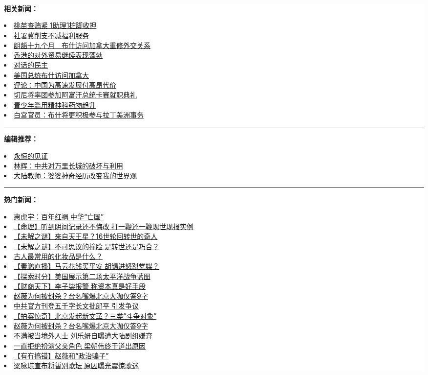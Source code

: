 
<strong>相关新闻：</strong>
<li><a href="https://github.com/wzyhai300/djy/blob/master/gb/4/11/27/n729935.md#1">桃苗查贿紧 1助理1桩脚收押</a></li>
<li><a href="https://github.com/wzyhai300/djy/blob/master/gb/4/11/27/n730250.md#1">社署冀削支不减福利服务</a></li>
<li><a href="https://github.com/wzyhai300/djy/blob/master/gb/4/11/29/n731791.md#1">龃龉十九个月　布什访问加拿大重修外交关系</a></li>
<li><a href="https://github.com/wzyhai300/djy/blob/master/gb/4/11/30/n732571.md#1">香港的对外贸易继续表现蓬勃</a></li>
<li><a href="https://github.com/wzyhai300/djy/blob/master/gb/4/12/1/n734128.md#1">对话的民主</a></li>
<li><a href="https://github.com/wzyhai300/djy/blob/master/gb/4/12/1/n734496.md#1">美国总统布什访问加拿大</a></li>
<li><a href="https://github.com/wzyhai300/djy/blob/master/gb/4/12/2/n734795.md#1">评论：中国为高速发展付高昂代价</a></li>
<li><a href="https://github.com/wzyhai300/djy/blob/master/gb/4/12/3/n736152.md#1">切尼将率团参加阿富汗总统卡赛就职典礼</a></li>
<li><a href="https://github.com/wzyhai300/djy/blob/master/gb/4/12/5/n738060.md#1">青少年滥用精神科药物趋升</a></li>
<li><a href="https://github.com/wzyhai300/djy/blob/master/gb/4/12/5/n738079.md#1">白宫官员：布什将更积极参与拉丁美洲事务</a></li>
<hr>


<strong>编辑推荐：</strong>
<li><a href="https://github.com/upjkzu3674/www/blob/master/README.md?dfh#9" target="_blank">永恒的见证</a></li><li><a href="https://github.com/tsiac2612/djy/blob/master/gb/19/11/3/n11630909.md#1" target="_blank">林辉：中共对万里长城的破坏与利用</a></li><li><a href="https://github.com/tsiac2612/djy/blob/master/gb/16/6/9/n7982398.md#1" target="_blank">大陆教师：婆婆神奇经历改变我的世界观</a></li>
<hr>

<strong>热门新闻：</strong>
<li><a href="https://github.com/wzyhai300/djy/blob/master/gb/21/8/27/n13192762.md#1">惠虎宇：百年红祸 中华“亡国”</a></li>
<li><a href="https://github.com/wzyhai300/djy/blob/master/gb/21/7/23/n13108854.md#1">【命理】听到阴间记录还不悔改 打一鞭还一鞭现世现报实例</a></li>
<li><a href="https://github.com/wzyhai300/djy/blob/master/gb/21/8/26/n13190442.md#1">【未解之谜】来自天王星？16世轮回转世的奇人</a></li>
<li><a href="https://github.com/wzyhai300/djy/blob/master/gb/21/8/28/n13194661.md#1">【未解之谜】不可思议的撞脸 是转世还是巧合？</a></li>
<li><a href="https://github.com/wzyhai300/djy/blob/master/gb/21/8/27/n13191066.md#1">古人最常用的化妆品是什么？</a></li>
<li><a href="https://github.com/wzyhai300/djy/blob/master/gb/21/9/2/n13206392.md#1">【秦鹏直播】马云花钱买平安 胡锡进怒怼党媒？</a></li>
<li><a href="https://github.com/wzyhai300/djy/blob/master/gb/21/9/1/n13203718.md#1">【探索时分】美国展示第二场太平洋战争蓝图</a></li>
<li><a href="https://github.com/wzyhai300/djy/blob/master/gb/21/9/2/n13205829.md#1">【财商天下】李子柒报警 称资本真是好手段</a></li>
<li><a href="https://github.com/wzyhai300/djy/blob/master/gb/21/8/31/n13200937.md#1">赵薇为何被封杀？台名嘴爆北京大咖仅答9字</a></li>
<li><a href="https://github.com/wzyhai300/djy/blob/master/gb/21/9/1/n13202315.md#1">中共官方刊登五千字长文批郎平 引发争议</a></li>
<li><a href="https://github.com/wzyhai300/djy/blob/master/gb/21/9/1/n13201734.md#1">【拍案惊奇】北京发起新文革？三类“斗争对象”</a></li>
<li><a href="https://github.com/wzyhai300/djy/blob/master/gb/21/8/31/n13200937.md#1">赵薇为何被封杀？台名嘴爆北京大咖仅答9字</a></li>
<li><a href="https://github.com/wzyhai300/djy/blob/master/gb/21/8/31/n13201341.md#1">不满被当境外人士 刘乐妍自曝遭大陆剧组嫌弃</a></li>
<li><a href="https://github.com/wzyhai300/djy/blob/master/gb/21/9/1/n13203696.md#1">一直拒绝扮演父亲角色 梁朝伟终于道出原因</a></li>
<li><a href="https://github.com/wzyhai300/djy/blob/master/gb/21/8/30/n13198427.md#1">【有冇搞错】赵薇和“政治骗子”</a></li>
<li><a href="https://github.com/wzyhai300/djy/blob/master/gb/21/8/31/n13200901.md#1">梁咏琪宣布将暂别歌坛 原因曝光震惊歌迷</a></li>